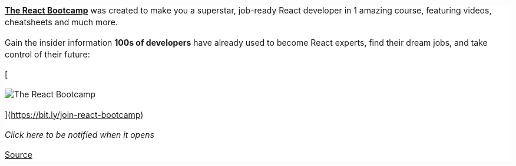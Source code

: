 [**The React Bootcamp**](http://bit.ly/join-react-bootcamp) was created to make you a superstar, job-ready React developer in 1 amazing course, featuring videos, cheatsheets and much more.

Gain the insider information **100s of developers** have already used to become React experts, find their dream jobs, and take control of their future:

[

![The React Bootcamp](https://miro.medium.com/max/1400/0*HWLElBef5WBe66Mz.png)

](https://bit.ly/join-react-bootcamp)

_Click here to be notified when it opens_

[Source](https://codeartistry.io/5-epic-react-tips-to-use-today-68f585c37ca4)
